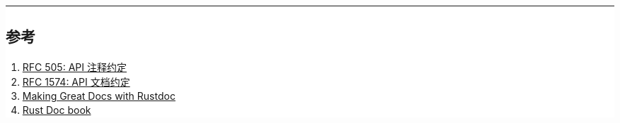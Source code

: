 




---







## 参考

1. [RFC 505: API 注释约定](https://github.com/rust-lang/rfcs/blob/master/text/0505-api-comment-conventions.md)
2. [RFC 1574: API 文档约定](https://github.com/rust-lang/rfcs/blob/master/text/1574-more-api-documentation-conventions.md)
3. [Making Great Docs with Rustdoc](https://www.tangramvision.com/blog/making-great-docs-with-rustdoc)
4. [Rust Doc book](https://doc.rust-lang.org/rustdoc/what-is-rustdoc.html)

